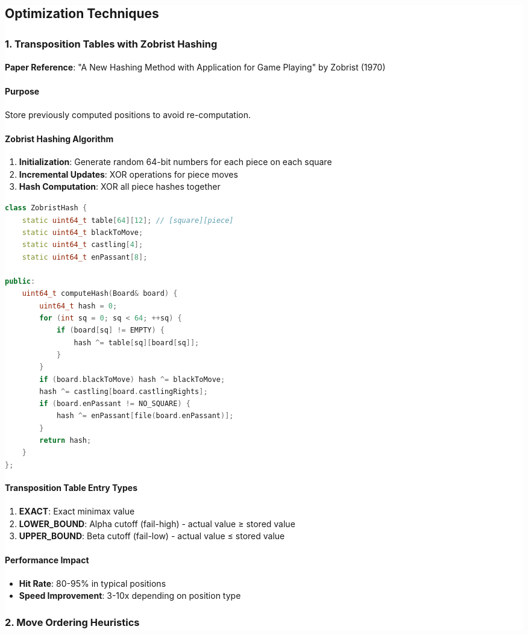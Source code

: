 
## Optimization Techniques

### 1. Transposition Tables with Zobrist Hashing

**Paper Reference**: "A New Hashing Method with Application for Game Playing" by Zobrist (1970)

#### Purpose
Store previously computed positions to avoid re-computation.

#### Zobrist Hashing Algorithm

1. **Initialization**: Generate random 64-bit numbers for each piece on each square
2. **Incremental Updates**: XOR operations for piece moves
3. **Hash Computation**: XOR all piece hashes together

```cpp
class ZobristHash {
    static uint64_t table[64][12]; // [square][piece]
    static uint64_t blackToMove;
    static uint64_t castling[4];
    static uint64_t enPassant[8];
    
public:
    uint64_t computeHash(Board& board) {
        uint64_t hash = 0;
        for (int sq = 0; sq < 64; ++sq) {
            if (board[sq] != EMPTY) {
                hash ^= table[sq][board[sq]];
            }
        }
        if (board.blackToMove) hash ^= blackToMove;
        hash ^= castling[board.castlingRights];
        if (board.enPassant != NO_SQUARE) {
            hash ^= enPassant[file(board.enPassant)];
        }
        return hash;
    }
};
```

#### Transposition Table Entry Types

1. **EXACT**: Exact minimax value
2. **LOWER_BOUND**: Alpha cutoff (fail-high) - actual value ≥ stored value
3. **UPPER_BOUND**: Beta cutoff (fail-low) - actual value ≤ stored value

#### Performance Impact
- **Hit Rate**: 80-95% in typical positions
- **Speed Improvement**: 3-10x depending on position type

### 2. Move Ordering Heuristics
